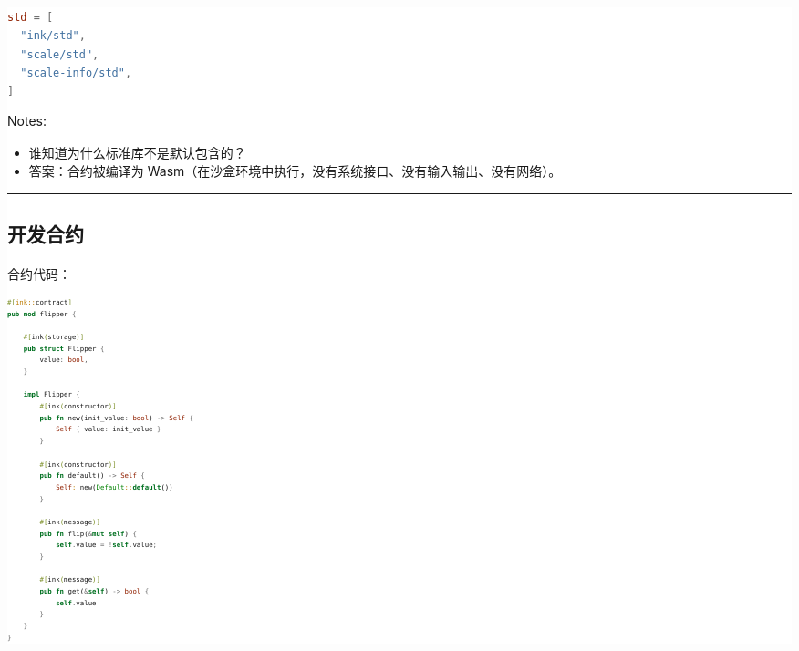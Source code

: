 ```toml
std = [
  "ink/std",
  "scale/std",
  "scale-info/std",
]
```

</div>

Notes:
- 谁知道为什么标准库不是默认包含的？
- 答案：合约被编译为 Wasm（在沙盒环境中执行，没有系统接口、没有输入输出、没有网络）。

---

## 开发合约

合约代码：

<div style="font-size: 0.62em;">

```rust
#[ink::contract]
pub mod flipper {

    #[ink(storage)]
    pub struct Flipper {
        value: bool,
    }

    impl Flipper {
        #[ink(constructor)]
        pub fn new(init_value: bool) -> Self {
            Self { value: init_value }
        }

        #[ink(constructor)]
        pub fn default() -> Self {
            Self::new(Default::default())
        }

        #[ink(message)]
        pub fn flip(&mut self) {
            self.value = !self.value;
        }

        #[ink(message)]
        pub fn get(&self) -> bool {
            self.value
        }
    }
}
```
